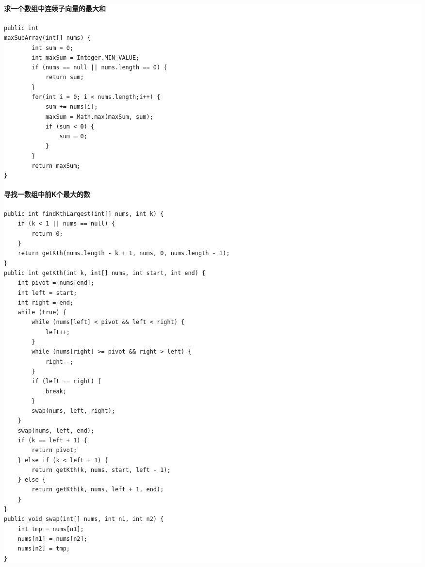 #### 求一个数组中连续子向量的最大和

```
public int
maxSubArray(int[] nums) {
        int sum = 0;
        int maxSum = Integer.MIN_VALUE;
        if (nums == null || nums.length == 0) {
            return sum;
        }
        for(int i = 0; i < nums.length;i++) {
            sum += nums[i];
            maxSum = Math.max(maxSum, sum);
            if (sum < 0) {
                sum = 0;
            }
        }
        return maxSum;
}
```

#### 寻找一数组中前K个最大的数

```
public int findKthLargest(int[] nums, int k) {
    if (k < 1 || nums == null) {
        return 0;
    }
    return getKth(nums.length - k + 1, nums, 0, nums.length - 1);
}
public int getKth(int k, int[] nums, int start, int end) {
    int pivot = nums[end];
    int left = start;
    int right = end;
    while (true) {
        while (nums[left] < pivot && left < right) {
            left++;
        }
        while (nums[right] >= pivot && right > left) {
            right--;
        }
        if (left == right) {
            break;
        }
        swap(nums, left, right);
    }
    swap(nums, left, end);
    if (k == left + 1) {
        return pivot;
    } else if (k < left + 1) {
        return getKth(k, nums, start, left - 1);
    } else {
        return getKth(k, nums, left + 1, end);
    }
}
public void swap(int[] nums, int n1, int n2) {
    int tmp = nums[n1];
    nums[n1] = nums[n2];
    nums[n2] = tmp;
}
```
